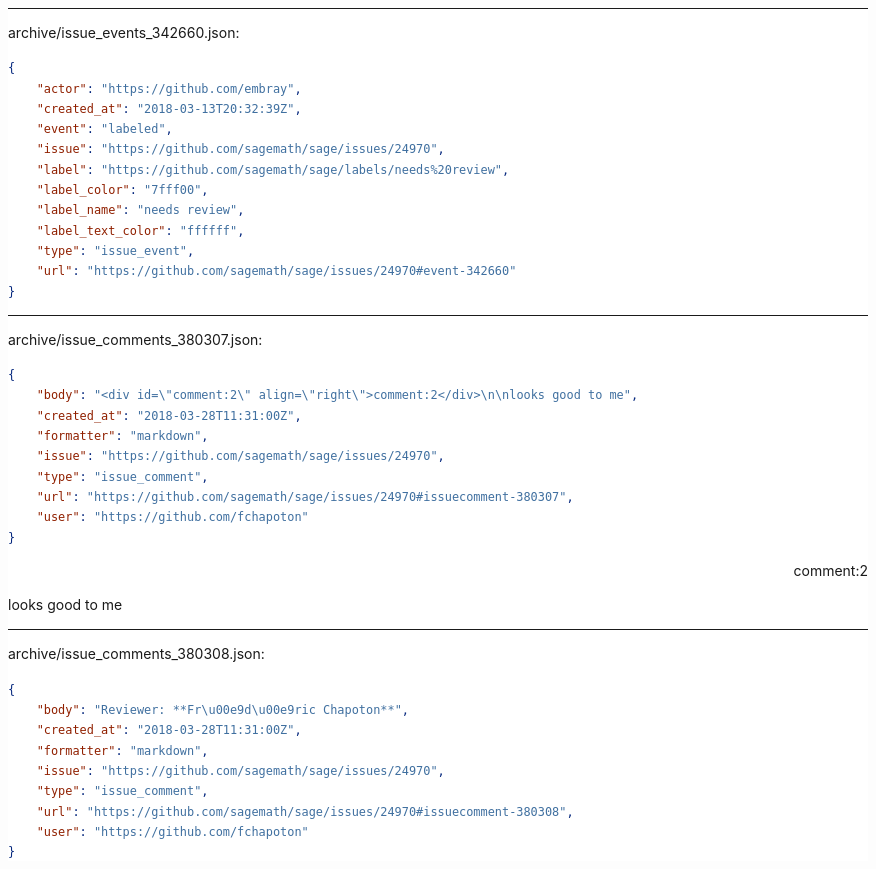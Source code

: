

---

archive/issue_events_342660.json:
```json
{
    "actor": "https://github.com/embray",
    "created_at": "2018-03-13T20:32:39Z",
    "event": "labeled",
    "issue": "https://github.com/sagemath/sage/issues/24970",
    "label": "https://github.com/sagemath/sage/labels/needs%20review",
    "label_color": "7fff00",
    "label_name": "needs review",
    "label_text_color": "ffffff",
    "type": "issue_event",
    "url": "https://github.com/sagemath/sage/issues/24970#event-342660"
}
```



---

archive/issue_comments_380307.json:
```json
{
    "body": "<div id=\"comment:2\" align=\"right\">comment:2</div>\n\nlooks good to me",
    "created_at": "2018-03-28T11:31:00Z",
    "formatter": "markdown",
    "issue": "https://github.com/sagemath/sage/issues/24970",
    "type": "issue_comment",
    "url": "https://github.com/sagemath/sage/issues/24970#issuecomment-380307",
    "user": "https://github.com/fchapoton"
}
```

<div id="comment:2" align="right">comment:2</div>

looks good to me



---

archive/issue_comments_380308.json:
```json
{
    "body": "Reviewer: **Fr\u00e9d\u00e9ric Chapoton**",
    "created_at": "2018-03-28T11:31:00Z",
    "formatter": "markdown",
    "issue": "https://github.com/sagemath/sage/issues/24970",
    "type": "issue_comment",
    "url": "https://github.com/sagemath/sage/issues/24970#issuecomment-380308",
    "user": "https://github.com/fchapoton"
}
```
